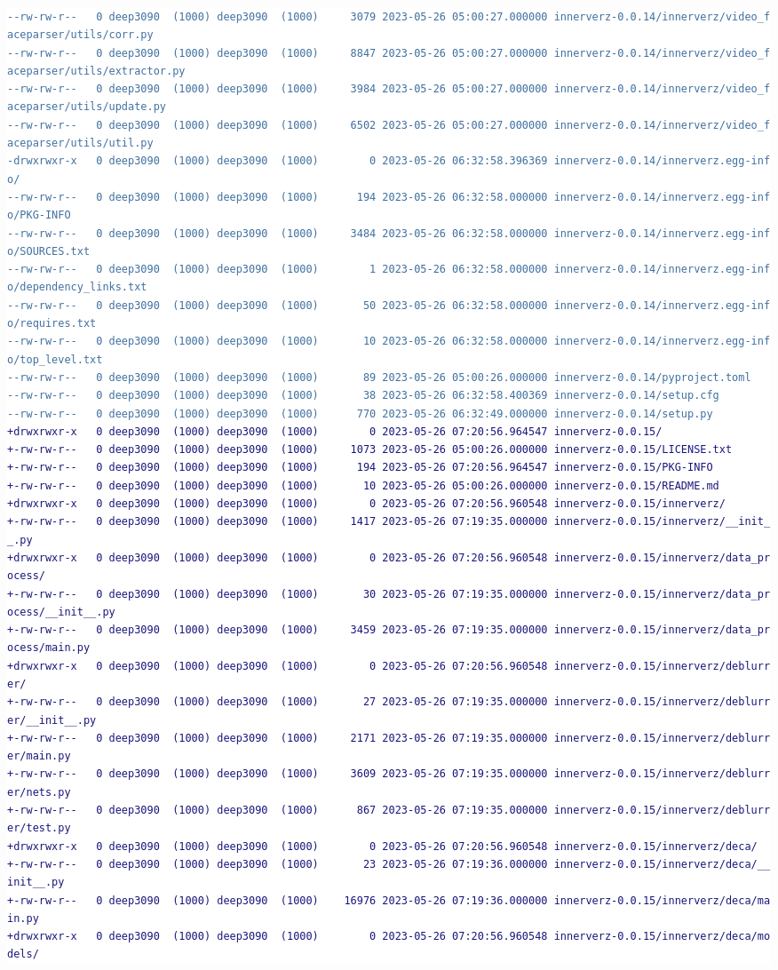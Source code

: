 ```diff
--rw-rw-r--   0 deep3090  (1000) deep3090  (1000)     3079 2023-05-26 05:00:27.000000 innerverz-0.0.14/innerverz/video_faceparser/utils/corr.py
--rw-rw-r--   0 deep3090  (1000) deep3090  (1000)     8847 2023-05-26 05:00:27.000000 innerverz-0.0.14/innerverz/video_faceparser/utils/extractor.py
--rw-rw-r--   0 deep3090  (1000) deep3090  (1000)     3984 2023-05-26 05:00:27.000000 innerverz-0.0.14/innerverz/video_faceparser/utils/update.py
--rw-rw-r--   0 deep3090  (1000) deep3090  (1000)     6502 2023-05-26 05:00:27.000000 innerverz-0.0.14/innerverz/video_faceparser/utils/util.py
-drwxrwxr-x   0 deep3090  (1000) deep3090  (1000)        0 2023-05-26 06:32:58.396369 innerverz-0.0.14/innerverz.egg-info/
--rw-rw-r--   0 deep3090  (1000) deep3090  (1000)      194 2023-05-26 06:32:58.000000 innerverz-0.0.14/innerverz.egg-info/PKG-INFO
--rw-rw-r--   0 deep3090  (1000) deep3090  (1000)     3484 2023-05-26 06:32:58.000000 innerverz-0.0.14/innerverz.egg-info/SOURCES.txt
--rw-rw-r--   0 deep3090  (1000) deep3090  (1000)        1 2023-05-26 06:32:58.000000 innerverz-0.0.14/innerverz.egg-info/dependency_links.txt
--rw-rw-r--   0 deep3090  (1000) deep3090  (1000)       50 2023-05-26 06:32:58.000000 innerverz-0.0.14/innerverz.egg-info/requires.txt
--rw-rw-r--   0 deep3090  (1000) deep3090  (1000)       10 2023-05-26 06:32:58.000000 innerverz-0.0.14/innerverz.egg-info/top_level.txt
--rw-rw-r--   0 deep3090  (1000) deep3090  (1000)       89 2023-05-26 05:00:26.000000 innerverz-0.0.14/pyproject.toml
--rw-rw-r--   0 deep3090  (1000) deep3090  (1000)       38 2023-05-26 06:32:58.400369 innerverz-0.0.14/setup.cfg
--rw-rw-r--   0 deep3090  (1000) deep3090  (1000)      770 2023-05-26 06:32:49.000000 innerverz-0.0.14/setup.py
+drwxrwxr-x   0 deep3090  (1000) deep3090  (1000)        0 2023-05-26 07:20:56.964547 innerverz-0.0.15/
+-rw-rw-r--   0 deep3090  (1000) deep3090  (1000)     1073 2023-05-26 05:00:26.000000 innerverz-0.0.15/LICENSE.txt
+-rw-rw-r--   0 deep3090  (1000) deep3090  (1000)      194 2023-05-26 07:20:56.964547 innerverz-0.0.15/PKG-INFO
+-rw-rw-r--   0 deep3090  (1000) deep3090  (1000)       10 2023-05-26 05:00:26.000000 innerverz-0.0.15/README.md
+drwxrwxr-x   0 deep3090  (1000) deep3090  (1000)        0 2023-05-26 07:20:56.960548 innerverz-0.0.15/innerverz/
+-rw-rw-r--   0 deep3090  (1000) deep3090  (1000)     1417 2023-05-26 07:19:35.000000 innerverz-0.0.15/innerverz/__init__.py
+drwxrwxr-x   0 deep3090  (1000) deep3090  (1000)        0 2023-05-26 07:20:56.960548 innerverz-0.0.15/innerverz/data_process/
+-rw-rw-r--   0 deep3090  (1000) deep3090  (1000)       30 2023-05-26 07:19:35.000000 innerverz-0.0.15/innerverz/data_process/__init__.py
+-rw-rw-r--   0 deep3090  (1000) deep3090  (1000)     3459 2023-05-26 07:19:35.000000 innerverz-0.0.15/innerverz/data_process/main.py
+drwxrwxr-x   0 deep3090  (1000) deep3090  (1000)        0 2023-05-26 07:20:56.960548 innerverz-0.0.15/innerverz/deblurrer/
+-rw-rw-r--   0 deep3090  (1000) deep3090  (1000)       27 2023-05-26 07:19:35.000000 innerverz-0.0.15/innerverz/deblurrer/__init__.py
+-rw-rw-r--   0 deep3090  (1000) deep3090  (1000)     2171 2023-05-26 07:19:35.000000 innerverz-0.0.15/innerverz/deblurrer/main.py
+-rw-rw-r--   0 deep3090  (1000) deep3090  (1000)     3609 2023-05-26 07:19:35.000000 innerverz-0.0.15/innerverz/deblurrer/nets.py
+-rw-rw-r--   0 deep3090  (1000) deep3090  (1000)      867 2023-05-26 07:19:35.000000 innerverz-0.0.15/innerverz/deblurrer/test.py
+drwxrwxr-x   0 deep3090  (1000) deep3090  (1000)        0 2023-05-26 07:20:56.960548 innerverz-0.0.15/innerverz/deca/
+-rw-rw-r--   0 deep3090  (1000) deep3090  (1000)       23 2023-05-26 07:19:36.000000 innerverz-0.0.15/innerverz/deca/__init__.py
+-rw-rw-r--   0 deep3090  (1000) deep3090  (1000)    16976 2023-05-26 07:19:36.000000 innerverz-0.0.15/innerverz/deca/main.py
+drwxrwxr-x   0 deep3090  (1000) deep3090  (1000)        0 2023-05-26 07:20:56.960548 innerverz-0.0.15/innerverz/deca/models/
```